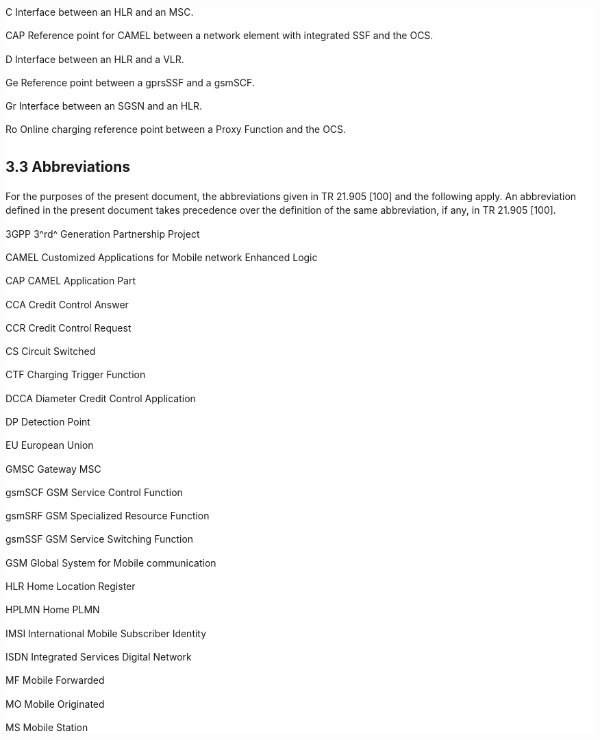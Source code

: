 C Interface between an HLR and an MSC.

CAP Reference point for CAMEL between a network element with integrated
SSF and the OCS.

D Interface between an HLR and a VLR.

Ge Reference point between a gprsSSF and a gsmSCF.

Gr Interface between an SGSN and an HLR.

Ro Online charging reference point between a Proxy Function and the OCS.

3.3 Abbreviations
-----------------

For the purposes of the present document, the abbreviations given in
TR 21.905 \[100\] and the following apply. An abbreviation defined in
the present document takes precedence over the definition of the same
abbreviation, if any, in TR 21.905 \[100\].

3GPP 3^rd^ Generation Partnership Project

CAMEL Customized Applications for Mobile network Enhanced Logic

CAP CAMEL Application Part

CCA Credit Control Answer

CCR Credit Control Request

CS Circuit Switched

CTF Charging Trigger Function

DCCA Diameter Credit Control Application

DP Detection Point

EU European Union

GMSC Gateway MSC

gsmSCF GSM Service Control Function

gsmSRF GSM Specialized Resource Function

gsmSSF GSM Service Switching Function

GSM Global System for Mobile communication

HLR Home Location Register

HPLMN Home PLMN

IMSI International Mobile Subscriber Identity

ISDN Integrated Services Digital Network

MF Mobile Forwarded

MO Mobile Originated

MS Mobile Station

